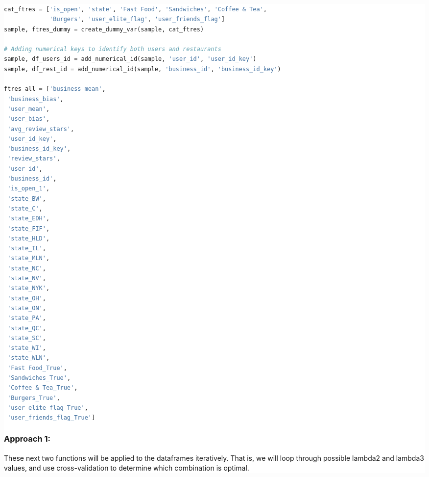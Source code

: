 


```python
cat_ftres = ['is_open', 'state', 'Fast Food', 'Sandwiches', 'Coffee & Tea',
             'Burgers', 'user_elite_flag', 'user_friends_flag']
sample, ftres_dummy = create_dummy_var(sample, cat_ftres)

# Adding numerical keys to identify both users and restaurants
sample, df_users_id = add_numerical_id(sample, 'user_id', 'user_id_key')
sample, df_rest_id = add_numerical_id(sample, 'business_id', 'business_id_key')

ftres_all = ['business_mean',
 'business_bias',
 'user_mean',
 'user_bias',
 'avg_review_stars',
 'user_id_key',
 'business_id_key',
 'review_stars',
 'user_id',
 'business_id',
 'is_open_1',
 'state_BW',
 'state_C',
 'state_EDH',        
 'state_FIF',
 'state_HLD',
 'state_IL',
 'state_MLN',
 'state_NC',
 'state_NV',
 'state_NYK',
 'state_OH',
 'state_ON',
 'state_PA',
 'state_QC',
 'state_SC',
 'state_WI',
 'state_WLN',
 'Fast Food_True',
 'Sandwiches_True',
 'Coffee & Tea_True',
 'Burgers_True',
 'user_elite_flag_True',
 'user_friends_flag_True']
```


### Approach 1:

These next two functions will be applied to the dataframes iteratively. That is, we will loop through possible lambda2 and lambda3 values, and use cross-validation to determine which combination is optimal.

